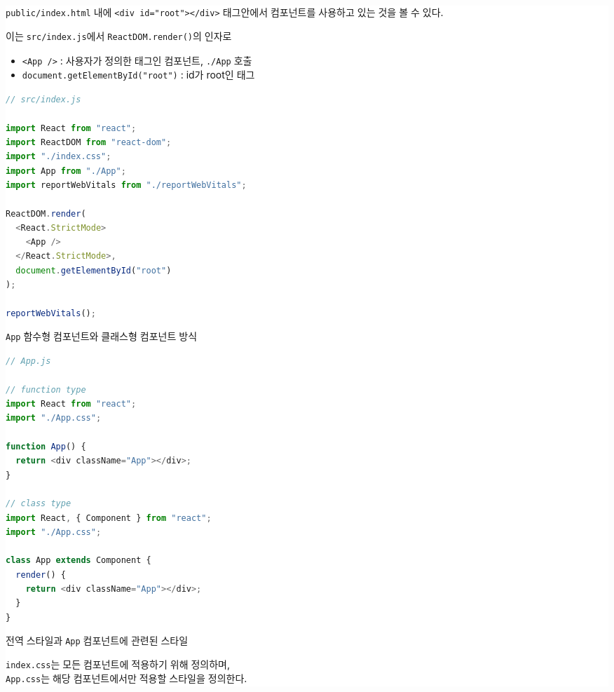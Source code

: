 `public/index.html` 내에 `<div id="root"></div>` 태그안에서 컴포넌트를 사용하고 있는 것을 볼 수 있다.

이는 `src/index.js`에서 `ReactDOM.render()`의 인자로

- `<App />` : 사용자가 정의한 태그인 컴포넌트, `./App` 호출
- `document.getElementById("root")` : id가 root인 태그

```javascript
// src/index.js

import React from "react";
import ReactDOM from "react-dom";
import "./index.css";
import App from "./App";
import reportWebVitals from "./reportWebVitals";

ReactDOM.render(
  <React.StrictMode>
    <App />
  </React.StrictMode>,
  document.getElementById("root")
);

reportWebVitals();
```

`App` 함수형 컴포넌트와 클래스형 컴포넌트 방식

```javascript
// App.js

// function type
import React from "react";
import "./App.css";

function App() {
  return <div className="App"></div>;
}

// class type
import React, { Component } from "react";
import "./App.css";

class App extends Component {
  render() {
    return <div className="App"></div>;
  }
}
```

전역 스타일과 `App` 컴포넌트에 관련된 스타일

`index.css`는 모든 컴포넌트에 적용하기 위해 정의하며,  
`App.css`는 해당 컴포넌트에서만 적용할 스타일을 정의한다.
